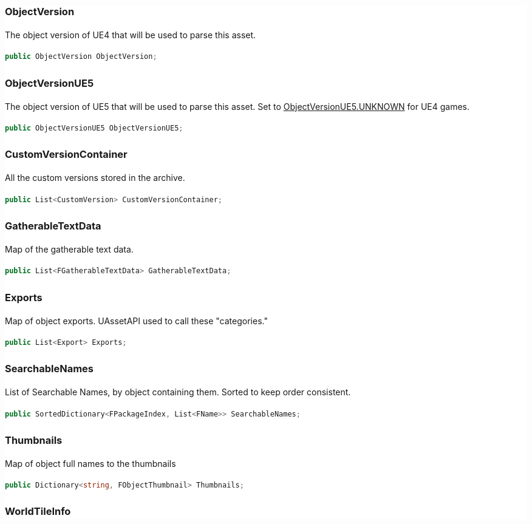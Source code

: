 ### **ObjectVersion**

The object version of UE4 that will be used to parse this asset.

```csharp
public ObjectVersion ObjectVersion;
```

### **ObjectVersionUE5**

The object version of UE5 that will be used to parse this asset. Set to [ObjectVersionUE5.UNKNOWN](./uassetapi.unrealtypes.objectversionue5.md#unknown) for UE4 games.

```csharp
public ObjectVersionUE5 ObjectVersionUE5;
```

### **CustomVersionContainer**

All the custom versions stored in the archive.

```csharp
public List<CustomVersion> CustomVersionContainer;
```

### **GatherableTextData**

Map of the gatherable text data.

```csharp
public List<FGatherableTextData> GatherableTextData;
```

### **Exports**

Map of object exports. UAssetAPI used to call these "categories."

```csharp
public List<Export> Exports;
```

### **SearchableNames**

List of Searchable Names, by object containing them. Sorted to keep order consistent.

```csharp
public SortedDictionary<FPackageIndex, List<FName>> SearchableNames;
```

### **Thumbnails**

Map of object full names to the thumbnails

```csharp
public Dictionary<string, FObjectThumbnail> Thumbnails;
```

### **WorldTileInfo**
